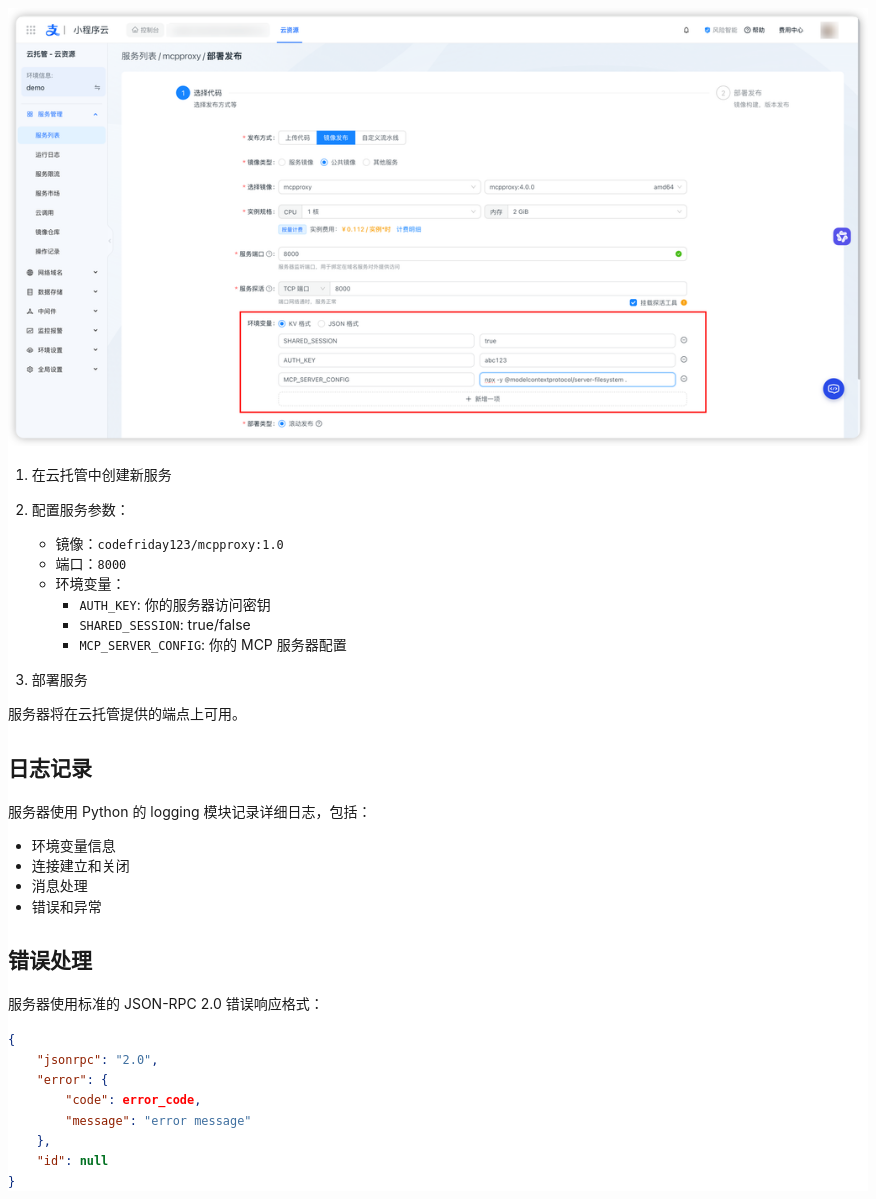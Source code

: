   <img src="assets/deploy.png" alt="MCP SSE 代理服务器在阿里云上的部署">
</p>

1. 在云托管中创建新服务
2. 配置服务参数：
   - 镜像：`codefriday123/mcpproxy:1.0`
   - 端口：`8000`
   - 环境变量：
     - `AUTH_KEY`: 你的服务器访问密钥
     - `SHARED_SESSION`: true/false
     - `MCP_SERVER_CONFIG`: 你的 MCP 服务器配置

3. 部署服务

服务器将在云托管提供的端点上可用。

## 日志记录

服务器使用 Python 的 logging 模块记录详细日志，包括：
- 环境变量信息
- 连接建立和关闭
- 消息处理
- 错误和异常

## 错误处理

服务器使用标准的 JSON-RPC 2.0 错误响应格式：
```json
{
    "jsonrpc": "2.0",
    "error": {
        "code": error_code,
        "message": "error message"
    },
    "id": null
}
```
